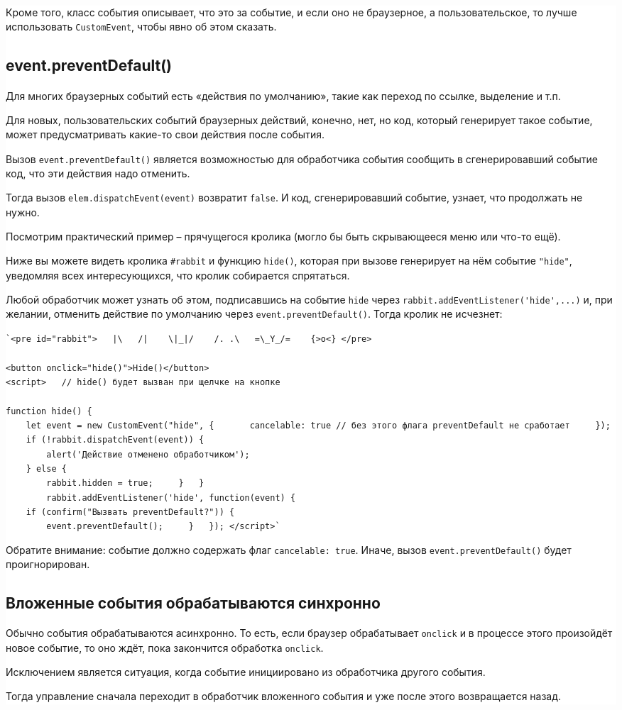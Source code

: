 Кроме того, класс события описывает, что это за событие, и если оно не браузерное, а пользовательское, то лучше использовать `CustomEvent`, чтобы явно об этом сказать.

## event.preventDefault()

Для многих браузерных событий есть «действия по умолчанию», такие как переход по ссылке, выделение и т.п.

Для новых, пользовательских событий браузерных действий, конечно, нет, но код, который генерирует такое событие, может предусматривать какие-то свои действия после события.

Вызов `event.preventDefault()` является возможностью для обработчика события сообщить в сгенерировавший событие код, что эти действия надо отменить.

Тогда вызов `elem.dispatchEvent(event)` возвратит `false`. И код, сгенерировавший событие, узнает, что продолжать не нужно.

Посмотрим практический пример – прячущегося кролика (могло бы быть скрывающееся меню или что-то ещё).

Ниже вы можете видеть кролика `#rabbit` и функцию `hide()`, которая при вызове генерирует на нём событие `"hide"`, уведомляя всех интересующихся, что кролик собирается спрятаться.

Любой обработчик может узнать об этом, подписавшись на событие `hide` через `rabbit.addEventListener('hide',...)` и, при желании, отменить действие по умолчанию через `event.preventDefault()`. Тогда кролик не исчезнет:
~~~
`<pre id="rabbit">   |\   /|    \|_|/    /. .\   =\_Y_/=    {>o<} </pre>

<button onclick="hide()">Hide()</button> 
<script>   // hide() будет вызван при щелчке на кнопке   

function hide() {     
	let event = new CustomEvent("hide", {       cancelable: true // без этого флага preventDefault не сработает     });     
	if (!rabbit.dispatchEvent(event)) {       
		alert('Действие отменено обработчиком');     
	} else {       
		rabbit.hidden = true;     }   }    
		rabbit.addEventListener('hide', function(event) {     
	if (confirm("Вызвать preventDefault?")) {       
		event.preventDefault();     }   }); </script>`
~~~
Обратите внимание: событие должно содержать флаг `cancelable: true`. Иначе, вызов `event.preventDefault()` будет проигнорирован.

## Вложенные события обрабатываются синхронно

Обычно события обрабатываются асинхронно. То есть, если браузер обрабатывает `onclick` и в процессе этого произойдёт новое событие, то оно ждёт, пока закончится обработка `onclick`.

Исключением является ситуация, когда событие инициировано из обработчика другого события.

Тогда управление сначала переходит в обработчик вложенного события и уже после этого возвращается назад.
